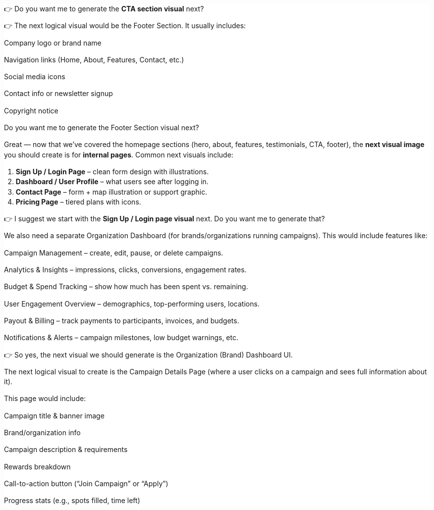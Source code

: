 👉 Do you want me to generate the **CTA section visual** next?

👉 The next logical visual would be the Footer Section.
It usually includes:

Company logo or brand name

Navigation links (Home, About, Features, Contact, etc.)

Social media icons

Contact info or newsletter signup

Copyright notice

Do you want me to generate the Footer Section visual next?

Great — now that we’ve covered the homepage sections (hero, about, features, testimonials, CTA, footer), the **next visual image** you should create is for **internal pages**. Common next visuals include:

1. **Sign Up / Login Page** – clean form design with illustrations.
2. **Dashboard / User Profile** – what users see after logging in.
3. **Contact Page** – form + map illustration or support graphic.
4. **Pricing Page** – tiered plans with icons.

👉 I suggest we start with the **Sign Up / Login page visual** next. Do you want me to generate that?

We also need a separate Organization Dashboard (for brands/organizations running campaigns). This would include features like:

Campaign Management – create, edit, pause, or delete campaigns.

Analytics & Insights – impressions, clicks, conversions, engagement rates.

Budget & Spend Tracking – show how much has been spent vs. remaining.

User Engagement Overview – demographics, top-performing users, locations.

Payout & Billing – track payments to participants, invoices, and budgets.

Notifications & Alerts – campaign milestones, low budget warnings, etc.

👉 So yes, the next visual we should generate is the Organization (Brand) Dashboard UI.

The next logical visual to create is the Campaign Details Page (where a user clicks on a campaign and sees full information about it).

This page would include:

Campaign title & banner image

Brand/organization info

Campaign description & requirements

Rewards breakdown

Call-to-action button (“Join Campaign” or “Apply”)

Progress stats (e.g., spots filled, time left)
